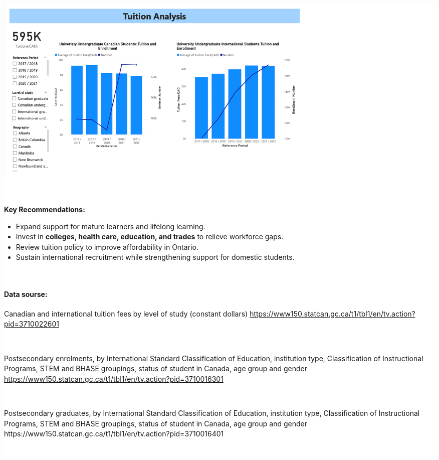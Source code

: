   <img src="/projects/Visualization-of-Postsecondary-Education-in-Ontario/images/Picture6.png" alt="Reviews per Page" width="70%"/>
</p>
<p> &nbsp; </p> 


**Key Recommendations:**  
- Expand support for mature learners and lifelong learning.  
- Invest in **colleges, health care, education, and trades** to relieve workforce gaps.  
- Review tuition policy to improve affordability in Ontario.  
- Sustain international recruitment while strengthening support for domestic students.
<p> &nbsp; </p> 

#### Data sourse: 

Canadian and international tuition fees by level of study (constant dollars)
https://www150.statcan.gc.ca/t1/tbl1/en/tv.action?pid=3710022601
<p> &nbsp; </p> 

Postsecondary enrolments, by International Standard Classification of Education, institution type, Classification of Instructional Programs, STEM
and BHASE groupings, status of student in Canada, age group and gender
https://www150.statcan.gc.ca/t1/tbl1/en/tv.action?pid=3710016301

<p> &nbsp; </p> 
Postsecondary graduates, by International Standard Classification of
Education, institution type, Classification of Instructional Programs, STEM
and BHASE groupings, status of student in Canada, age group and gender
https://www150.statcan.gc.ca/t1/tbl1/en/tv.action?pid=3710016401
<p> &nbsp; </p> 
